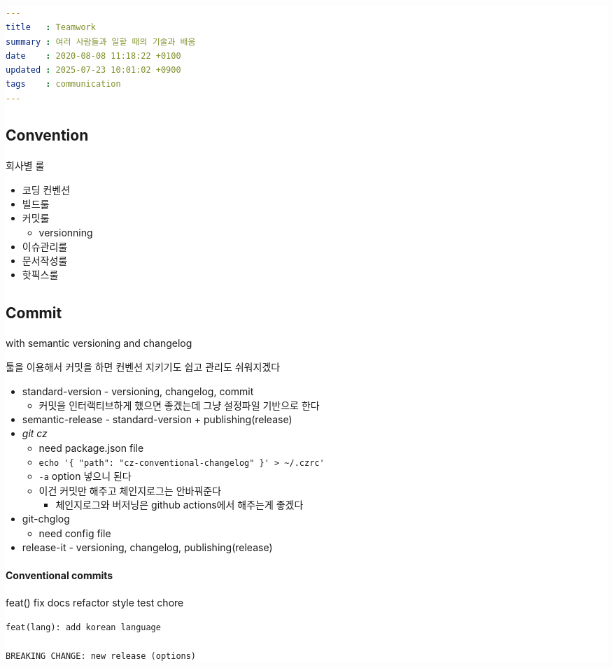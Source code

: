 ```yaml
---
title   : Teamwork
summary : 여러 사람들과 일할 때의 기술과 배움
date    : 2020-08-08 11:18:22 +0100
updated : 2025-07-23 10:01:02 +0900
tags    : communication
---
```


## Convention
회사별 룰
- 코딩 컨벤션
- 빌드룰
- 커밋룰
    - versionning
- 이슈관리룰
- 문서작성룰
- 핫픽스룰

## Commit
with semantic versioning
     and changelog

툴을 이용해서 커밋을 하면 컨벤션 지키기도 쉽고 관리도 쉬워지겠다
- standard-version - versioning, changelog, commit
    - 커밋을 인터랙티브하게 했으면 좋겠는데 그냥 설정파일 기반으로 한다
- semantic-release - standard-version + publishing(release)
- *git cz*
    - need package.json file
    - `echo '{ "path": "cz-conventional-changelog" }' > ~/.czrc'`
    - `-a` option 넣으니 된다
    - 이건 커밋만 해주고 체인지로그는 안바꿔준다
        - 체인지로그와 버저닝은 github actions에서 해주는게 좋겠다
- git-chglog
    - need config file
- release-it - versioning, changelog, publishing(release)

#### Conventional commits
feat()
fix
docs
refactor
style
test
chore

```
feat(lang): add korean language

BREAKING CHANGE: new release (options)
```
